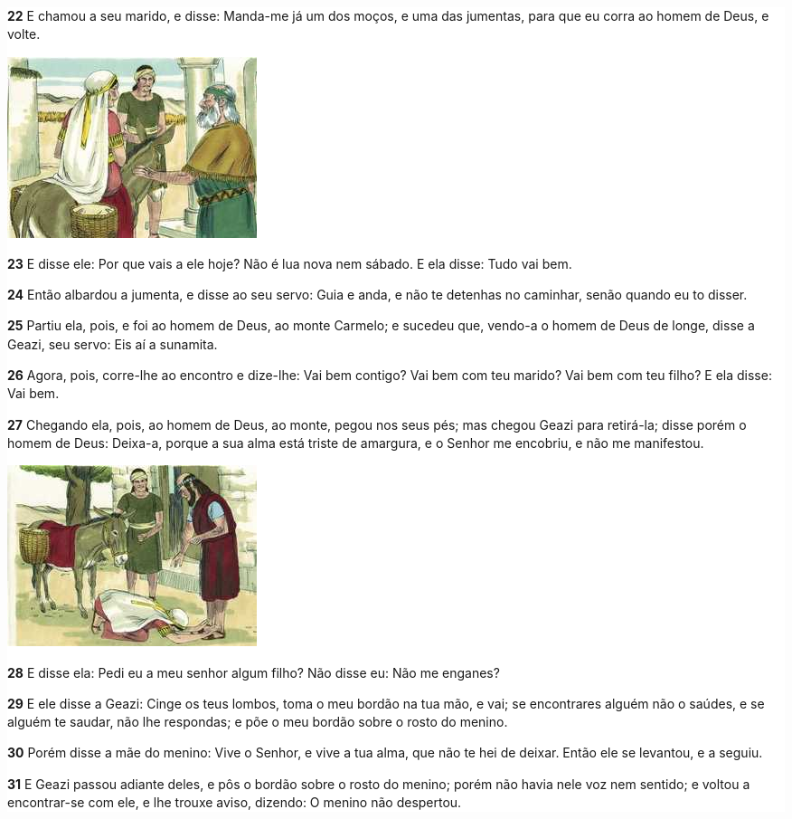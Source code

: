 **22** 	E chamou a seu marido, e disse: Manda-me já um dos moços, e uma das jumentas, para que eu corra ao homem de Deus, e volte.

![](../Images/SweetPublishing/12-4-10.jpg) 

**23** 	E disse ele: Por que vais a ele hoje? Não é lua nova nem sábado. E ela disse: Tudo vai bem.

**24** 	Então albardou a jumenta, e disse ao seu servo: Guia e anda, e não te detenhas no caminhar, senão quando eu to disser.

**25** 	Partiu ela, pois, e foi ao homem de Deus, ao monte Carmelo; e sucedeu que, vendo-a o homem de Deus de longe, disse a Geazi, seu servo: Eis aí a sunamita.

**26** 	Agora, pois, corre-lhe ao encontro e dize-lhe: Vai bem contigo? Vai bem com teu marido? Vai bem com teu filho? E ela disse: Vai bem.

**27** 	Chegando ela, pois, ao homem de Deus, ao monte, pegou nos seus pés; mas chegou Geazi para retirá-la; disse porém o homem de Deus: Deixa-a, porque a sua alma está triste de amargura, e o Senhor me encobriu, e não me manifestou.

![](../Images/SweetPublishing/12-4-11.jpg) 

**28** 	E disse ela: Pedi eu a meu senhor algum filho? Não disse eu: Não me enganes?

**29** 	E ele disse a Geazi: Cinge os teus lombos, toma o meu bordão na tua mão, e vai; se encontrares alguém não o saúdes, e se alguém te saudar, não lhe respondas; e põe o meu bordão sobre o rosto do menino.

**30** 	Porém disse a mãe do menino: Vive o Senhor, e vive a tua alma, que não te hei de deixar. Então ele se levantou, e a seguiu.

**31** 	E Geazi passou adiante deles, e pôs o bordão sobre o rosto do menino; porém não havia nele voz nem sentido; e voltou a encontrar-se com ele, e lhe trouxe aviso, dizendo: O menino não despertou.
